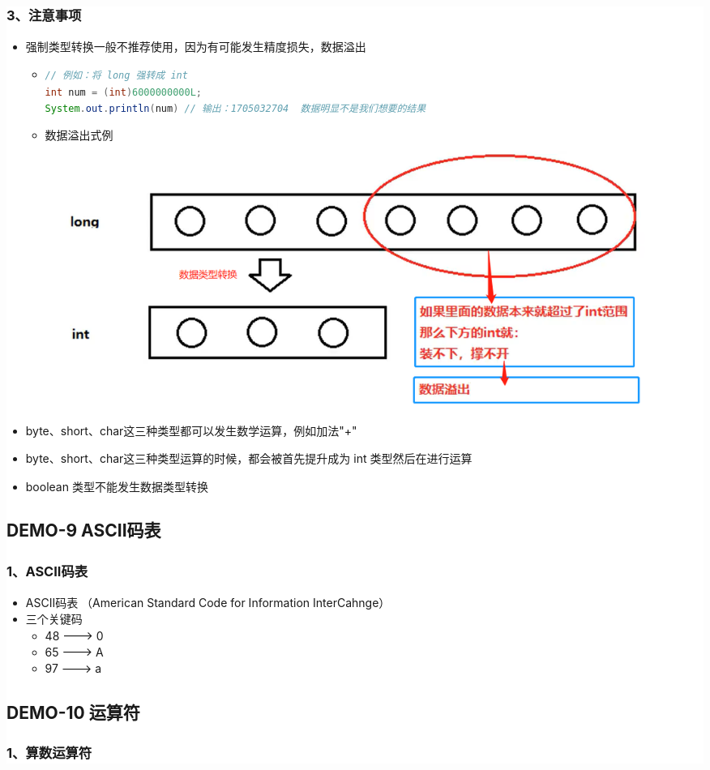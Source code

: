 ### 3、注意事项

- 强制类型转换一般不推荐使用，因为有可能发生精度损失，数据溢出

  - ```java
    // 例如：将 long 强转成 int
    int num = (int)6000000000L;
    System.out.println(num) // 输出：1705032704  数据明显不是我们想要的结果
    ```

  - 数据溢出式例![1605019505498](.\src\main\resources\static\assets\强制类型转换数据溢出.png)

- byte、short、char这三种类型都可以发生数学运算，例如加法"+"

- byte、short、char这三种类型运算的时候，都会被首先提升成为 int 类型然后在进行运算 

- boolean 类型不能发生数据类型转换

## DEMO-9 ASCII码表

### 1、ASCII码表

- ASCII码表 （American Standard  Code for Information InterCahnge）
- 三个关键码 
  - 48  --->   0
  - 65  --->   A
  - 97  --->   a

## DEMO-10 运算符

### 1、算数运算符
